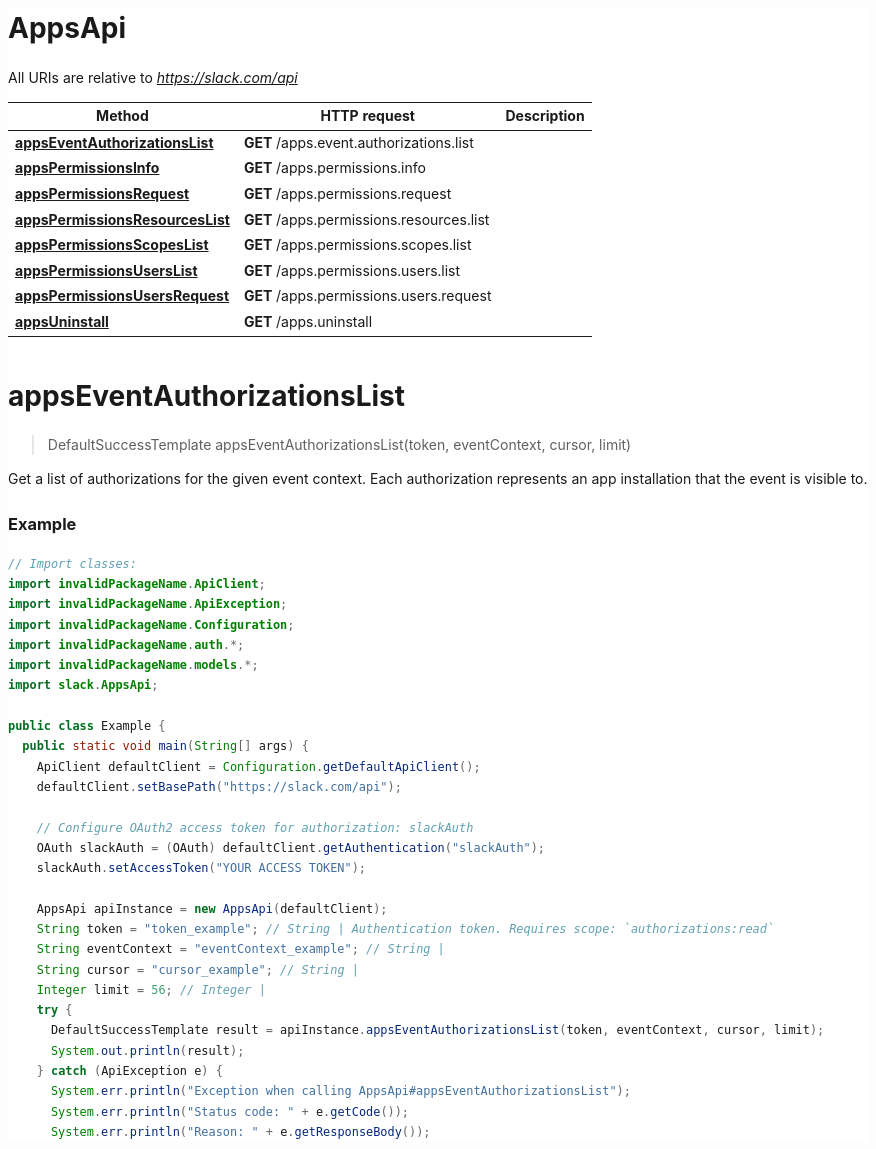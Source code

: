 # AppsApi

All URIs are relative to *https://slack.com/api*

| Method | HTTP request | Description |
|------------- | ------------- | -------------|
| [**appsEventAuthorizationsList**](AppsApi.md#appsEventAuthorizationsList) | **GET** /apps.event.authorizations.list |  |
| [**appsPermissionsInfo**](AppsApi.md#appsPermissionsInfo) | **GET** /apps.permissions.info |  |
| [**appsPermissionsRequest**](AppsApi.md#appsPermissionsRequest) | **GET** /apps.permissions.request |  |
| [**appsPermissionsResourcesList**](AppsApi.md#appsPermissionsResourcesList) | **GET** /apps.permissions.resources.list |  |
| [**appsPermissionsScopesList**](AppsApi.md#appsPermissionsScopesList) | **GET** /apps.permissions.scopes.list |  |
| [**appsPermissionsUsersList**](AppsApi.md#appsPermissionsUsersList) | **GET** /apps.permissions.users.list |  |
| [**appsPermissionsUsersRequest**](AppsApi.md#appsPermissionsUsersRequest) | **GET** /apps.permissions.users.request |  |
| [**appsUninstall**](AppsApi.md#appsUninstall) | **GET** /apps.uninstall |  |


<a name="appsEventAuthorizationsList"></a>
# **appsEventAuthorizationsList**
> DefaultSuccessTemplate appsEventAuthorizationsList(token, eventContext, cursor, limit)



Get a list of authorizations for the given event context. Each authorization represents an app installation that the event is visible to.

### Example
```java
// Import classes:
import invalidPackageName.ApiClient;
import invalidPackageName.ApiException;
import invalidPackageName.Configuration;
import invalidPackageName.auth.*;
import invalidPackageName.models.*;
import slack.AppsApi;

public class Example {
  public static void main(String[] args) {
    ApiClient defaultClient = Configuration.getDefaultApiClient();
    defaultClient.setBasePath("https://slack.com/api");
    
    // Configure OAuth2 access token for authorization: slackAuth
    OAuth slackAuth = (OAuth) defaultClient.getAuthentication("slackAuth");
    slackAuth.setAccessToken("YOUR ACCESS TOKEN");

    AppsApi apiInstance = new AppsApi(defaultClient);
    String token = "token_example"; // String | Authentication token. Requires scope: `authorizations:read`
    String eventContext = "eventContext_example"; // String | 
    String cursor = "cursor_example"; // String | 
    Integer limit = 56; // Integer | 
    try {
      DefaultSuccessTemplate result = apiInstance.appsEventAuthorizationsList(token, eventContext, cursor, limit);
      System.out.println(result);
    } catch (ApiException e) {
      System.err.println("Exception when calling AppsApi#appsEventAuthorizationsList");
      System.err.println("Status code: " + e.getCode());
      System.err.println("Reason: " + e.getResponseBody());
```